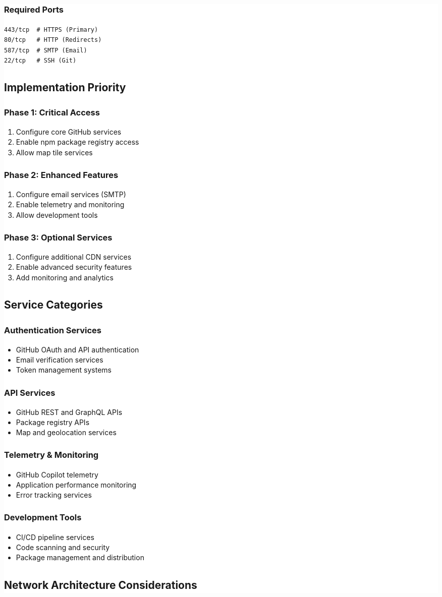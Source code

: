 ### Required Ports
```
443/tcp  # HTTPS (Primary)
80/tcp   # HTTP (Redirects)
587/tcp  # SMTP (Email)
22/tcp   # SSH (Git)
```

## Implementation Priority

### Phase 1: Critical Access
1. Configure core GitHub services
2. Enable npm package registry access
3. Allow map tile services

### Phase 2: Enhanced Features
1. Configure email services (SMTP)
2. Enable telemetry and monitoring
3. Allow development tools

### Phase 3: Optional Services
1. Configure additional CDN services
2. Enable advanced security features
3. Add monitoring and analytics

## Service Categories

### Authentication Services
- GitHub OAuth and API authentication
- Email verification services
- Token management systems

### API Services
- GitHub REST and GraphQL APIs
- Package registry APIs
- Map and geolocation services

### Telemetry & Monitoring
- GitHub Copilot telemetry
- Application performance monitoring
- Error tracking services

### Development Tools
- CI/CD pipeline services
- Code scanning and security
- Package management and distribution

## Network Architecture Considerations
